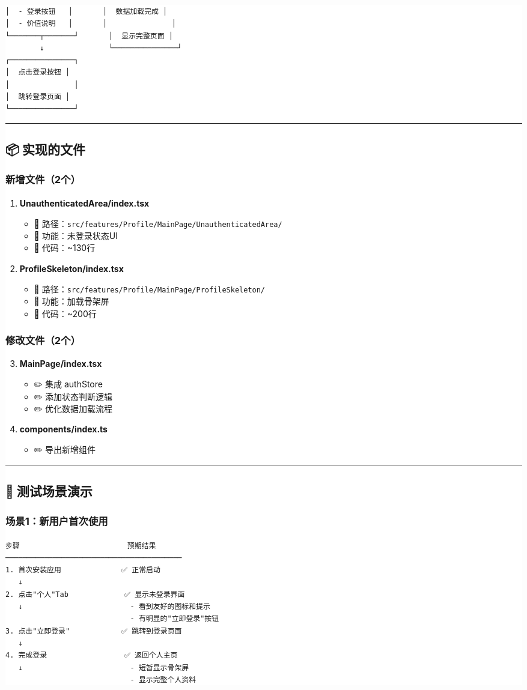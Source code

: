 ```
│  - 登录按钮   │       │  数据加载完成 │
│  - 价值说明   │       │               │
└───────┬───────┘       │  显示完整页面 │
        ↓               └───────────────┘
┌───────────────┐               
│  点击登录按钮 │               
│               │               
│  跳转登录页面 │               
└───────────────┘               
```

---

## 📦 实现的文件

### 新增文件（2个）

1. **UnauthenticatedArea/index.tsx**
   - 📍 路径：`src/features/Profile/MainPage/UnauthenticatedArea/`
   - 🎯 功能：未登录状态UI
   - 📏 代码：~130行

2. **ProfileSkeleton/index.tsx**
   - 📍 路径：`src/features/Profile/MainPage/ProfileSkeleton/`
   - 🎯 功能：加载骨架屏
   - 📏 代码：~200行

### 修改文件（2个）

3. **MainPage/index.tsx**
   - ✏️ 集成 authStore
   - ✏️ 添加状态判断逻辑
   - ✏️ 优化数据加载流程

4. **components/index.ts**
   - ✏️ 导出新增组件

---

## 🧪 测试场景演示

### 场景1：新用户首次使用

```
步骤                         预期结果
─────────────────────────────────────────
1. 首次安装应用              ✅ 正常启动
   ↓
2. 点击"个人"Tab             ✅ 显示未登录界面
   ↓                         - 看到友好的图标和提示
                             - 有明显的"立即登录"按钮
3. 点击"立即登录"            ✅ 跳转到登录页面
   ↓
4. 完成登录                  ✅ 返回个人主页
   ↓                         - 短暂显示骨架屏
                             - 显示完整个人资料
```
